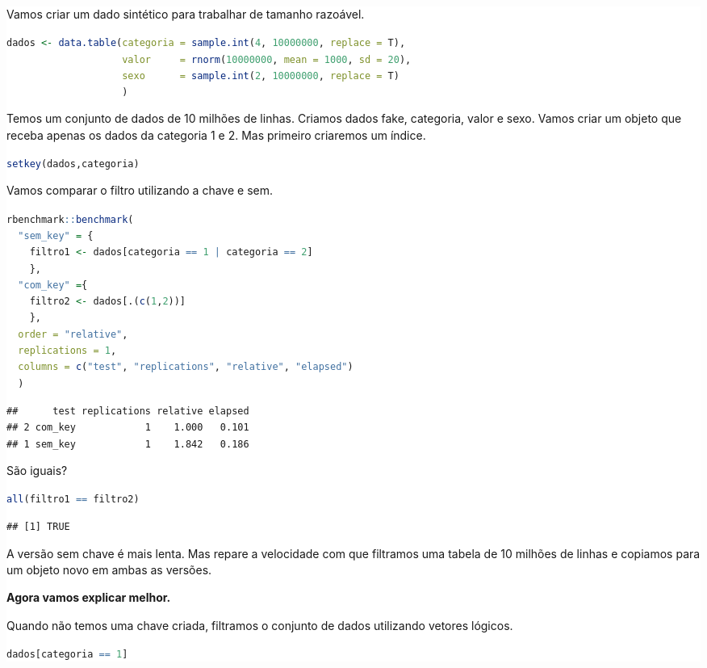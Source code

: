 Vamos criar um dado sintético para trabalhar de tamanho razoável.


```r
dados <- data.table(categoria = sample.int(4, 10000000, replace = T),
                    valor     = rnorm(10000000, mean = 1000, sd = 20),
                    sexo      = sample.int(2, 10000000, replace = T)
                    )
```


Temos um conjunto de dados de 10 milhões de linhas. Criamos dados fake, categoria, valor e sexo. Vamos criar um objeto que receba apenas os dados da categoria 1 e 2. Mas primeiro criaremos um índice.


```r
setkey(dados,categoria)
```

Vamos comparar o filtro utilizando a chave e sem.


```r
rbenchmark::benchmark(
  "sem_key" = {
    filtro1 <- dados[categoria == 1 | categoria == 2]
    },
  "com_key" ={
    filtro2 <- dados[.(c(1,2))]
    },
  order = "relative",
  replications = 1,
  columns = c("test", "replications", "relative", "elapsed")
  )
```

```
##      test replications relative elapsed
## 2 com_key            1    1.000   0.101
## 1 sem_key            1    1.842   0.186
```
São iguais?


```r
all(filtro1 == filtro2)
```

```
## [1] TRUE
```

A versão sem chave é mais lenta. Mas repare a velocidade com que filtramos uma tabela de 10 milhões de linhas e copiamos para um objeto novo em ambas as versões.

**Agora vamos explicar melhor.**

Quando não temos uma chave criada, filtramos o conjunto de dados utilizando vetores lógicos.


```r
dados[categoria == 1]
```
